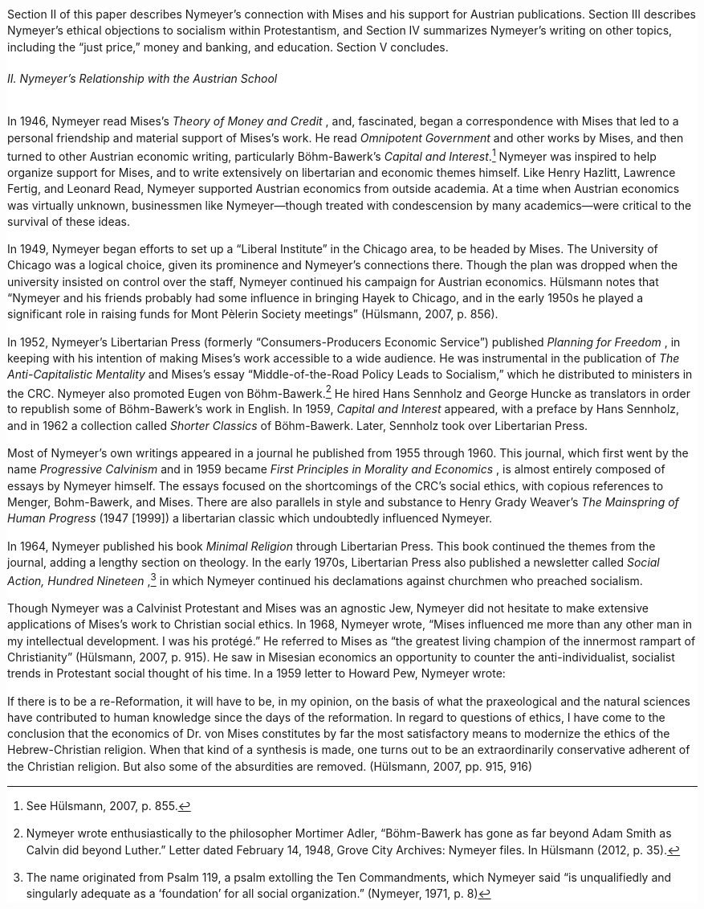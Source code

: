Section II of this paper describes Nymeyer’s connection with Mises and his support for Austrian publications. Section III describes Nymeyer’s ethical objections to socialism within Protestantism, and Section IV summarizes Nymeyer’s writing on other topics, including the “just price,” money and banking, and education. Section V concludes.

###### II. Nymeyer’s Relationship with the Austrian School

In 1946, Nymeyer read Mises’s _Theory of Money and Credit_ , and, fascinated, began a correspondence with Mises that led to a personal friendship and material support of Mises’s work. He read _Omnipotent Government_ and other works by Mises, and then turned to other Austrian economic writing, particularly Böhm-Bawerk’s _Capital and Interest_.[^2] Nymeyer was inspired to help organize support for Mises, and to write extensively on libertarian and economic themes himself. Like Henry Hazlitt, Lawrence Fertig, and Leonard Read, Nymeyer supported Austrian economics from outside academia. At a time when Austrian economics was virtually unknown, businessmen like Nymeyer—though treated with condescension by many academics—were critical to the survival of these ideas.

In 1949, Nymeyer began efforts to set up a “Liberal Institute” in the Chicago area, to be headed by Mises. The University of Chicago was a logical choice, given its prominence and Nymeyer’s connections there. Though the plan was dropped when the university insisted on control over the staff, Nymeyer continued his campaign for Austrian economics. Hülsmann notes that “Nymeyer and his friends probably had some influence in bringing Hayek to Chicago, and in the early 1950s he played a significant role in raising funds for Mont Pèlerin Society meetings” (Hülsmann, 2007, p. 856).

In 1952, Nymeyer’s Libertarian Press (formerly “Consumers-Producers Economic Service”) published _Planning for Freedom_ , in keeping with his intention of making Mises’s work accessible to a wide audience. He was instrumental in the publication of _The Anti-Capitalistic Mentality_ and Mises’s essay “Middle-of-the-Road Policy Leads to Socialism,” which he distributed to ministers in the CRC. Nymeyer also promoted Eugen von Böhm-Bawerk.[^3] He hired Hans Sennholz and George Huncke as translators in order to republish some of Böhm-Bawerk’s work in English. In 1959, _Capital and Interest_ appeared, with a preface by Hans Sennholz, and in 1962 a collection called _Shorter Classics_ of Böhm-Bawerk. Later, Sennholz took over Libertarian Press.

Most of Nymeyer’s own writings appeared in a journal he published from 1955 through 1960. This journal, which first went by the name _Progressive Calvinism_ and in 1959 became _First Principles in Morality and Economics_ , is almost entirely composed of essays by Nymeyer himself. The essays focused on the shortcomings of the CRC’s social ethics, with copious references to Menger, Bohm-Bawerk, and Mises. There are also parallels in style and substance to Henry Grady Weaver’s _The Mainspring of Human Progress_ (1947 [1999]) a libertarian classic which undoubtedly influenced Nymeyer.

In 1964, Nymeyer published his book _Minimal Religion_ through Libertarian Press. This book continued the themes from the journal, adding a lengthy section on theology. In the early 1970s, Libertarian Press also published a newsletter called _Social Action, Hundred Nineteen_ ,[^4] in which Nymeyer continued his declamations against churchmen who preached socialism.

Though Nymeyer was a Calvinist Protestant and Mises was an agnostic Jew, Nymeyer did not hesitate to make extensive applications of Mises’s work to Christian social ethics. In 1968, Nymeyer wrote, “Mises influenced me more than any other man in my intellectual development. I was his protégé.” He referred to Mises as “the greatest living champion of the innermost rampart of Christianity” (Hülsmann, 2007, p. 915). He saw in Misesian economics an opportunity to counter the anti-individualist, socialist trends in Protestant social thought of his time. In a 1959 letter to Howard Pew, Nymeyer wrote:

If there is to be a re-Reformation, it will have to be, in my opinion, on the basis of what the praxeological and the natural sciences have contributed to human knowledge since the days of the reformation. In regard to questions of ethics, I have come to the conclusion that the economics of Dr. von Mises constitutes by far the most satisfactory means to modernize the ethics of the Hebrew-Christian religion. When that kind of a synthesis is made, one turns out to be an extraordinarily conservative adherent of the Christian religion. But also some of the absurdities are removed. (Hülsmann, 2007, pp. 915, 916)


[^1]: See Terrell (2004).
[^2]: See Hülsmann, 2007, p. 855.
[^3]: Nymeyer wrote enthusiastically to the philosopher Mortimer Adler, “Böhm-Bawerk has gone as far beyond Adam Smith as Calvin did beyond Luther.” Letter dated February 14, 1948, Grove City Archives: Nymeyer files. In Hülsmann (2012, p. 35).
[^4]: The name originated from Psalm 119, a psalm extolling the Ten Commandments, which Nymeyer said “is unqualifiedly and singularly adequate as a ‘foundation’ for all social organization.” (Nymeyer, 1971, p. 8)
[^5]: Gary North, a prominent Reconstructionist and proponent of Austrian economics, dedicated his 1973 Introduction to Christian Economics to Nymeyer. For an examination of the relationship between Reconstructionists and the Austrian School, see Terrell and Moots (2006).
[^6]: Van Til, born in the Netherlands, attended the CRC’s Calvin College in Grand Rapids, Michigan, and went on to a divinity degree and Ph.D. in philosophy at Princeton. Van Til later joined J. Gresham Machen’s exodus from Princeton to found the more conservative Westminster Theological Seminary in Philadelphia. Van Til attracted Nymeyer’s attention through his opposition to Karl Barth and other neo-orthodox theologians.
[^7]: Letter from Rushdoony to Ed Van Drunen dated February 10, 1987. Courtesy Ed Van Drunen.
[^8]: See Bratt (2002).
[^9]: Describing the appeal to a “young” Kuyper made by those intent on shifting the ARP leftward, Kennedy (2002) notes, “What these anti-revolutionaries and many younger members of the ARP appeared to discover was that the anti-revolutionary tradition had been, or ought to have been, a progressive party, deeply suspicious of capitalism, hostile to economic privilege, and willing to sacrifice the notion of antithesis for human solidarity and social justice.” (p. 51)
[^10]: Attributed to A.A. van Ruler. See Kennedy (2002, p. 46).
[^11]: This doctrine is elaborated upon at some length in Calvin’s Institutes of the Christian Religion, ch. 19 (1559 [1960], p. 838–839), and may also be found in the statements of the 1646 Westminster Assembly (Williamson, 1964 [2004], p. 194). The 19th century Presbyterian theologian Charles Hodge’s more recent explication (1872 [1997], p. 265) is also useful.
[^12]: See, e.g., Nymeyer (1959h [1960]).
[^13]: Nymeyer was willing to criticize the Bible on certain points, based on his reasoning. While he regarded the Decalogue and statements of Jesus Christ as absolutely true, he set Moses’ elaboration on the 10 Commandments against Christ’s Sermon on the Mount.Moses apparently did not fully understand the Decalogue, which is possibly circumstantial evidence that the Decalogue was inspired. If Moses had concocted the Decalogue entirely himself and fully understood it, he would probably not have ambiguously legislated elsewhere “an eye for an eye and a tooth for a tooth.”When Moses put in his parochial Israelitish law “an eye for an eye and a tooth for a tooth,” he opened his legislation to the interpretation (essentially erroneous) that there is such a thing as vengeance, or “primitive justice,” which is permissible.…[S]uch response to injury in effect annuls the sixth commandment. (1964, p. 122)Yet Nymeyer claimed to hold to the doctrine of biblical inerrancy. In a letter to R.J. Rushdoony dated April 10, 1970, Nymeyer wrote, “I reiterate what I have probably told you before that I consider the word of God inerrant, but I do not hold all the past and present interpretations of Scripture to be inerrant. Those ‘interpretations’ are something different from Scripture itself.” (Letter dated April 10, 1970, courtesy Ed Van Drunen.)Nymeyer advocated natural law in other parts of his work, and stated in one place that the historical (empirical) success of the 10 Commandments should lead to their approval and acceptance without question. Yet in another place he seemed to consider the 10 Commandments as authoritative because they are revelation:Consider the Second Table of the Ten Commandments. Those Commandments may be considered to be ultimate because God gave them. But they may be esteemed ultimate because perspicuous reasoning and judgment will also show that they are ultimate whether God formulated them in words or not. In that sense revelation and reason can agree. For Mises reason only counts. He is basically skeptical of anything which is alleged on the ground of some authority. We ourselves are not distressed by Mises’s emphasis on reason. We believe that it would be impossible for genuine reason and genuine revelation to disagree. We see no conflict. (1957, pp. 349, 350)The question then remains: how does one discern genuine reason? Is revelation the test of reason? Or is reason the test of revelation? Nymeyer seemed to more consistently follow the latter principle.